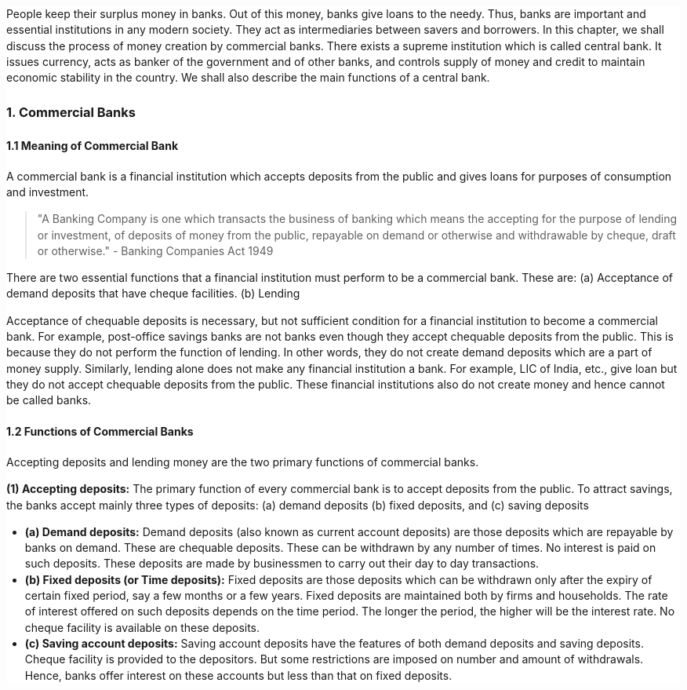 People keep their surplus money in banks. Out of this money, banks give loans to the needy. Thus, banks are important and essential institutions in any modern society. They act as intermediaries between savers and borrowers. In this chapter, we shall discuss the process of money creation by commercial banks.
There exists a supreme institution which is called central bank. It issues currency, acts as banker of the government and of other banks, and controls supply of money and credit to maintain economic stability in the country. We shall also describe the main functions of a central bank.

### 1. Commercial Banks

#### 1.1 Meaning of Commercial Bank
A commercial bank is a financial institution which accepts deposits from the public and gives loans for purposes of consumption and investment.
> "A Banking Company is one which transacts the business of banking which means the accepting for the purpose of lending or investment, of deposits of money from the public, repayable on demand or otherwise and withdrawable by cheque, draft or otherwise." - Banking Companies Act 1949

There are two essential functions that a financial institution must perform to be a commercial bank. These are:
(a) Acceptance of demand deposits that have cheque facilities.
(b) Lending

Acceptance of chequable deposits is necessary, but not sufficient condition for a financial institution to become a commercial bank. For example, post-office savings banks are not banks even though they accept chequable deposits from the public. This is because they do not perform the function of lending. In other words, they do not create demand deposits which are a part of money supply. Similarly, lending alone does not make any financial institution a bank. For example, LIC of India, etc., give loan but they do not accept chequable deposits from the public. These financial institutions also do not create money and hence cannot be called banks.

#### 1.2 Functions of Commercial Banks
Accepting deposits and lending money are the two primary functions of commercial banks.

**(1) Accepting deposits:** The primary function of every commercial bank is to accept deposits from the public. To attract savings, the banks accept mainly three types of deposits:
(a) demand deposits
(b) fixed deposits, and
(c) saving deposits

* **(a) Demand deposits:** Demand deposits (also known as current account deposits) are those deposits which are repayable by banks on demand. These are chequable deposits. These can be withdrawn by any number of times. No interest is paid on such deposits. These deposits are made by businessmen to carry out their day to day transactions.
* **(b) Fixed deposits (or Time deposits):** Fixed deposits are those deposits which can be withdrawn only after the expiry of certain fixed period, say a few months or a few years. Fixed deposits are maintained both by firms and households. The rate of interest offered on such deposits depends on the time period. The longer the period, the higher will be the interest rate. No cheque facility is available on these deposits.
* **(c) Saving account deposits:** Saving account deposits have the features of both demand deposits and saving deposits. Cheque facility is provided to the depositors. But some restrictions are imposed on number and amount of withdrawals. Hence, banks offer interest on these accounts but less than that on fixed deposits.
